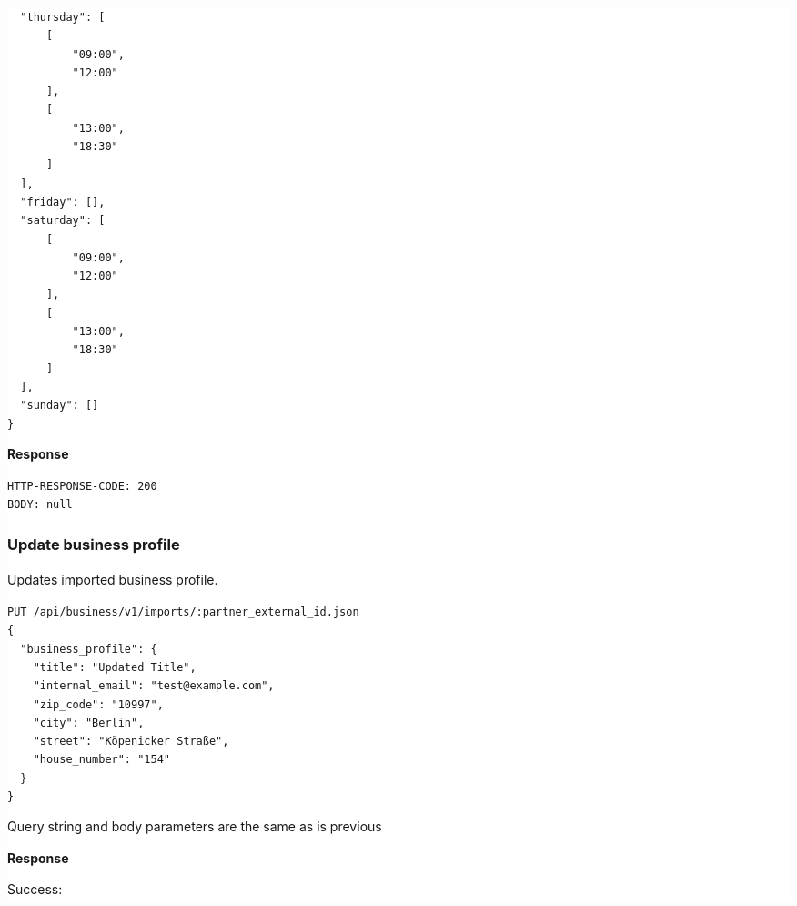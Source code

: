 ```
  "thursday": [
      [
          "09:00",
          "12:00"
      ],
      [
          "13:00",
          "18:30"
      ]
  ],
  "friday": [],
  "saturday": [
      [
          "09:00",
          "12:00"
      ],
      [
          "13:00",
          "18:30"
      ]
  ],
  "sunday": []
}
```

**Response**

```
HTTP-RESPONSE-CODE: 200
BODY: null
```

### Update business profile
Updates imported business profile.

```
PUT /api/business/v1/imports/:partner_external_id.json
{
  "business_profile": {
    "title": "Updated Title",
    "internal_email": "test@example.com",
    "zip_code": "10997",
    "city": "Berlin",
    "street": "Köpenicker Straße",
    "house_number": "154"
  }
}
```

Query string and body parameters are the same as is previous 

**Response**

Success:
